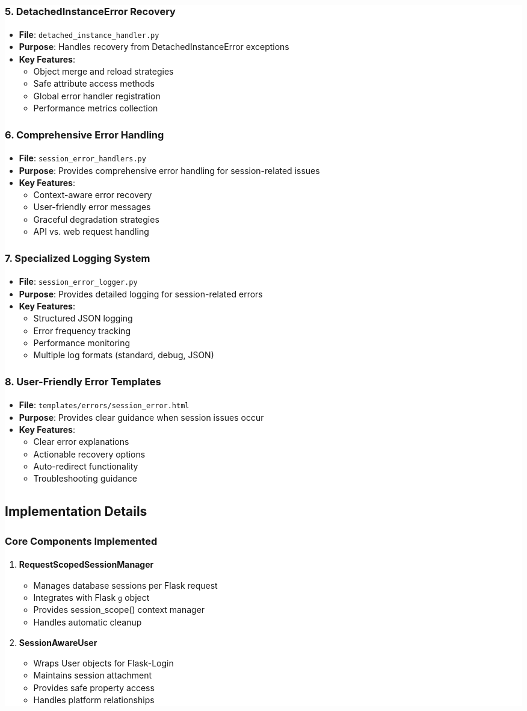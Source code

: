 ### 5. DetachedInstanceError Recovery
- **File**: `detached_instance_handler.py`
- **Purpose**: Handles recovery from DetachedInstanceError exceptions
- **Key Features**:
  - Object merge and reload strategies
  - Safe attribute access methods
  - Global error handler registration
  - Performance metrics collection

### 6. Comprehensive Error Handling
- **File**: `session_error_handlers.py`
- **Purpose**: Provides comprehensive error handling for session-related issues
- **Key Features**:
  - Context-aware error recovery
  - User-friendly error messages
  - Graceful degradation strategies
  - API vs. web request handling

### 7. Specialized Logging System
- **File**: `session_error_logger.py`
- **Purpose**: Provides detailed logging for session-related errors
- **Key Features**:
  - Structured JSON logging
  - Error frequency tracking
  - Performance monitoring
  - Multiple log formats (standard, debug, JSON)

### 8. User-Friendly Error Templates
- **File**: `templates/errors/session_error.html`
- **Purpose**: Provides clear guidance when session issues occur
- **Key Features**:
  - Clear error explanations
  - Actionable recovery options
  - Auto-redirect functionality
  - Troubleshooting guidance

## Implementation Details

### Core Components Implemented

1. **RequestScopedSessionManager**
   - Manages database sessions per Flask request
   - Integrates with Flask `g` object
   - Provides session_scope() context manager
   - Handles automatic cleanup

2. **SessionAwareUser**
   - Wraps User objects for Flask-Login
   - Maintains session attachment
   - Provides safe property access
   - Handles platform relationships
